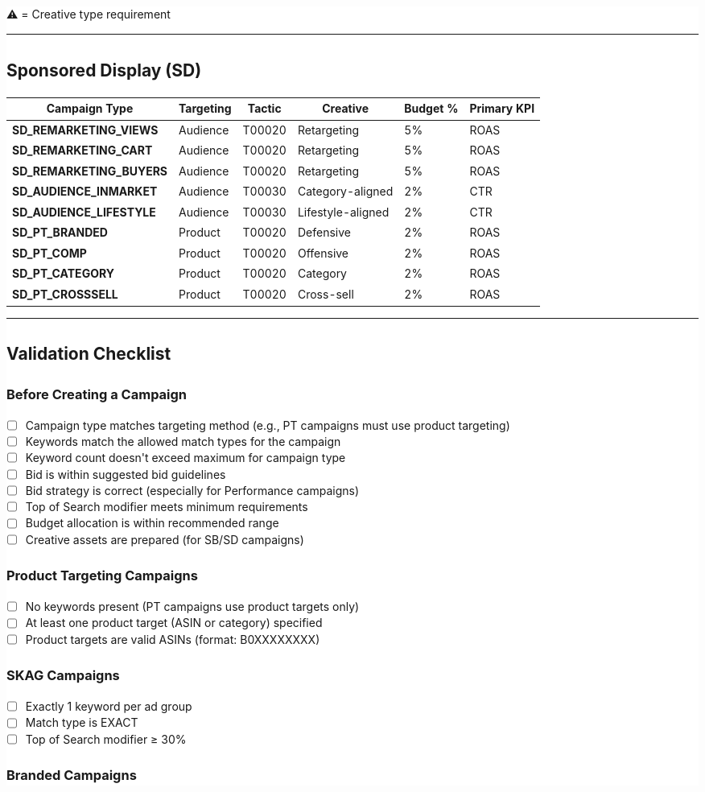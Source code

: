 ⚠️ = Creative type requirement

---

## Sponsored Display (SD)

| Campaign Type | Targeting | Tactic | Creative | Budget % | Primary KPI |
|---------------|-----------|--------|----------|----------|-------------|
| **SD_REMARKETING_VIEWS** | Audience | T00020 | Retargeting | 5% | ROAS |
| **SD_REMARKETING_CART** | Audience | T00020 | Retargeting | 5% | ROAS |
| **SD_REMARKETING_BUYERS** | Audience | T00020 | Retargeting | 5% | ROAS |
| **SD_AUDIENCE_INMARKET** | Audience | T00030 | Category-aligned | 2% | CTR |
| **SD_AUDIENCE_LIFESTYLE** | Audience | T00030 | Lifestyle-aligned | 2% | CTR |
| **SD_PT_BRANDED** | Product | T00020 | Defensive | 2% | ROAS |
| **SD_PT_COMP** | Product | T00020 | Offensive | 2% | ROAS |
| **SD_PT_CATEGORY** | Product | T00020 | Category | 2% | ROAS |
| **SD_PT_CROSSSELL** | Product | T00020 | Cross-sell | 2% | ROAS |

---

## Validation Checklist

### Before Creating a Campaign

- [ ] Campaign type matches targeting method (e.g., PT campaigns must use product targeting)
- [ ] Keywords match the allowed match types for the campaign
- [ ] Keyword count doesn't exceed maximum for campaign type
- [ ] Bid is within suggested bid guidelines
- [ ] Bid strategy is correct (especially for Performance campaigns)
- [ ] Top of Search modifier meets minimum requirements
- [ ] Budget allocation is within recommended range
- [ ] Creative assets are prepared (for SB/SD campaigns)

### Product Targeting Campaigns

- [ ] No keywords present (PT campaigns use product targets only)
- [ ] At least one product target (ASIN or category) specified
- [ ] Product targets are valid ASINs (format: B0XXXXXXXX)

### SKAG Campaigns

- [ ] Exactly 1 keyword per ad group
- [ ] Match type is EXACT
- [ ] Top of Search modifier ≥ 30%

### Branded Campaigns
